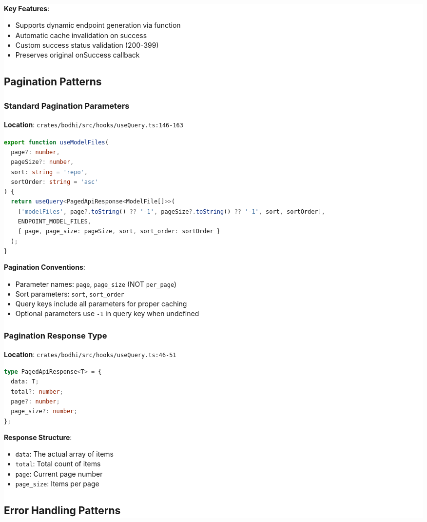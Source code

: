 **Key Features**:
- Supports dynamic endpoint generation via function
- Automatic cache invalidation on success
- Custom success status validation (200-399)
- Preserves original onSuccess callback

## Pagination Patterns

### Standard Pagination Parameters
**Location**: `crates/bodhi/src/hooks/useQuery.ts:146-163`

```typescript
export function useModelFiles(
  page?: number,
  pageSize?: number,
  sort: string = 'repo',
  sortOrder: string = 'asc'
) {
  return useQuery<PagedApiResponse<ModelFile[]>>(
    ['modelFiles', page?.toString() ?? '-1', pageSize?.toString() ?? '-1', sort, sortOrder],
    ENDPOINT_MODEL_FILES,
    { page, page_size: pageSize, sort, sort_order: sortOrder }
  );
}
```

**Pagination Conventions**:
- Parameter names: `page`, `page_size` (NOT `per_page`)
- Sort parameters: `sort`, `sort_order`
- Query keys include all parameters for proper caching
- Optional parameters use `-1` in query key when undefined

### Pagination Response Type
**Location**: `crates/bodhi/src/hooks/useQuery.ts:46-51`

```typescript
type PagedApiResponse<T> = {
  data: T;
  total?: number;
  page?: number;
  page_size?: number;
};
```

**Response Structure**:
- `data`: The actual array of items
- `total`: Total count of items
- `page`: Current page number
- `page_size`: Items per page

## Error Handling Patterns
